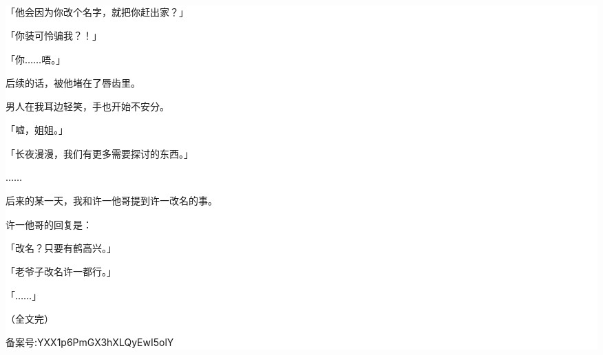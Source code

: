 「他会因为你改个名字，就把你赶出家？」

「你装可怜骗我？！」

「你……唔。」

后续的话，被他堵在了唇齿里。

男人在我耳边轻笑，手也开始不安分。

「嘘，姐姐。」

「长夜漫漫，我们有更多需要探讨的东西。」

……

后来的某一天，我和许一他哥提到许一改名的事。

许一他哥的回复是：

「改名？只要有鹤高兴。」

「老爷子改名许一都行。」

「……」

（全文完）

备案号:YXX1p6PmGX3hXLQyEwI5olY